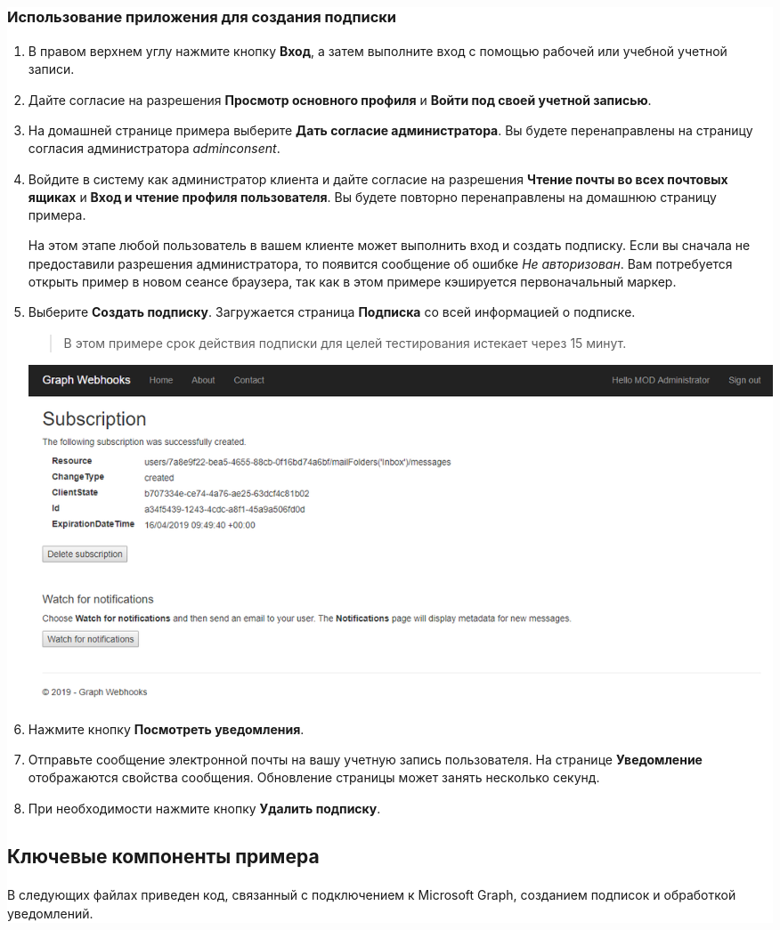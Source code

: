 ### Использование приложения для создания подписки
 

1. В правом верхнем углу нажмите кнопку **Вход**, а затем выполните вход с помощью рабочей или учебной учетной записи.

1. Дайте согласие на разрешения **Просмотр основного профиля** и **Войти под своей учетной записью**. 

1. На домашней странице примера выберите **Дать согласие администратора**. Вы будете перенаправлены на страницу согласия администратора *adminconsent*.

1. Войдите в систему как администратор клиента и дайте согласие на разрешения **Чтение почты во всех почтовых ящиках** и **Вход и чтение профиля пользователя**. Вы будете повторно перенаправлены на домашнюю страницу примера. 

   На этом этапе любой пользователь в вашем клиенте может выполнить вход и создать подписку. Если вы сначала не предоставили разрешения администратора, то появится сообщение об ошибке *Не авторизован*. Вам потребуется открыть пример в новом сеансе браузера, так как в этом примере кэшируется первоначальный маркер.
    
1. Выберите **Создать подписку**. Загружается страница **Подписка** со всей информацией о подписке.

   >В этом примере срок действия подписки для целей тестирования истекает через 15 минут.

	![Страница приложения, на которой показаны свойства новой подписки](readme-images/Page2.PNG)
	
1. Нажмите кнопку **Посмотреть уведомления**. 

1. Отправьте сообщение электронной почты на вашу учетную запись пользователя. На странице **Уведомление** отображаются свойства сообщения. Обновление страницы может занять несколько секунд.

1. При необходимости нажмите кнопку **Удалить подписку**. 


## Ключевые компоненты примера 
В следующих файлах приведен код, связанный с подключением к Microsoft Graph, созданием подписок и обработкой уведомлений.
